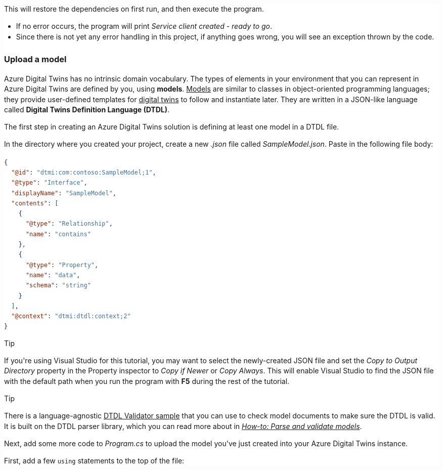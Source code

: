 This will restore the dependencies on first run, and then execute the program. 
* If no error occurs, the program will print *Service client created - ready to go*.
* Since there is not yet any error handling in this project, if anything goes wrong, you will see an exception thrown by the code.

### Upload a model

Azure Digital Twins has no intrinsic domain vocabulary. The types of elements in your environment that you can represent in Azure Digital Twins are defined by you, using **models**. [Models](concepts-models.md) are similar to classes in object-oriented programming languages; they provide user-defined templates for [digital twins](concepts-twins-graph.md) to follow and instantiate later. They are written in a JSON-like language called **Digital Twins Definition Language (DTDL)**.

The first step in creating an Azure Digital Twins solution is defining at least one model in a DTDL file.

In the directory where you created your project, create a new *.json* file called *SampleModel.json*. Paste in the following file body: 

```json
{
  "@id": "dtmi:com:contoso:SampleModel;1",
  "@type": "Interface",
  "displayName": "SampleModel",
  "contents": [
    {
      "@type": "Relationship",
      "name": "contains"
    },
    {
      "@type": "Property",
      "name": "data",
      "schema": "string"
    }
  ],
  "@context": "dtmi:dtdl:context;2"
}
```

> [!TIP]
> If you're using Visual Studio for this tutorial, you may want to select the newly-created JSON file and set the *Copy to Output Directory* property in the Property inspector to *Copy if Newer* or *Copy Always*. This will enable Visual Studio to find the JSON file with the default path when you run the program with **F5** during the rest of the tutorial.

> [!TIP] 
> There is a language-agnostic [DTDL Validator sample](https://docs.microsoft.com/samples/azure-samples/dtdl-validator/dtdl-validator) that you can use to check model documents to make sure the DTDL is valid. It is built on the DTDL parser library, which you can read more about in [*How-to: Parse and validate models*](how-to-parse-models.md).

Next, add some more code to *Program.cs* to upload the model you've just created into your Azure Digital Twins instance.

First, add a few `using` statements to the top of the file:
